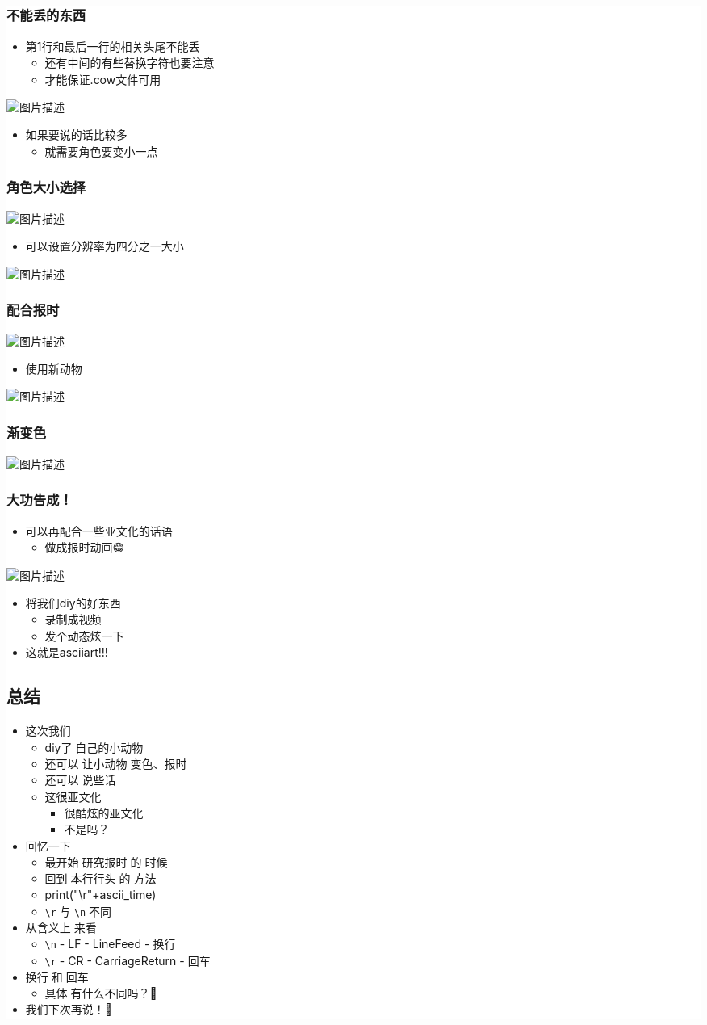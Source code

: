 ### 不能丢的东西

- 第1行和最后一行的相关头尾不能丢
	- 还有中间的有些替换字符也要注意
	- 才能保证.cow文件可用

![图片描述](https://doc.shiyanlou.com/courses/uid1190679-20211008-1633663823279)

- 如果要说的话比较多
	- 就需要角色要变小一点

### 角色大小选择

![图片描述](https://doc.shiyanlou.com/courses/uid1190679-20211118-1637205472280)

- 可以设置分辨率为四分之一大小

![图片描述](https://doc.shiyanlou.com/courses/uid1190679-20211118-1637205511652)

### 配合报时

![图片描述](https://doc.shiyanlou.com/courses/uid1190679-20221011-1665497615102)

- 使用新动物

![图片描述](https://doc.shiyanlou.com/courses/uid1190679-20221011-1665497623840)

### 渐变色

![图片描述](https://doc.shiyanlou.com/courses/uid1190679-20221011-1665497647880)

### 大功告成！

- 可以再配合一些亚文化的话语
	- 做成报时动画😁

![图片描述](https://doc.shiyanlou.com/courses/uid1190679-20221011-1665497879185)

- 将我们diy的好东西
	- 录制成视频
	- 发个动态炫一下
- 这就是asciiart!!!

## 总结

- 这次我们
	- diy了 自己的小动物
	- 还可以 让小动物 变色、报时
	- 还可以 说些话
	- 这很亚文化
		- 很酷炫的亚文化
		- 不是吗？
- 回忆一下 
	- 最开始 研究报时 的 时候
	- 回到 本行行头 的 方法
    - print("\r"+ascii_time)
    - `\r` 与 `\n` 不同
- 从含义上 来看
    - `\n` - LF - LineFeed - 换行
    - `\r` - CR - CarriageReturn - 回车
- 换行 和 回车
	- 具体 有什么不同吗？🤔
- 我们下次再说！👋
